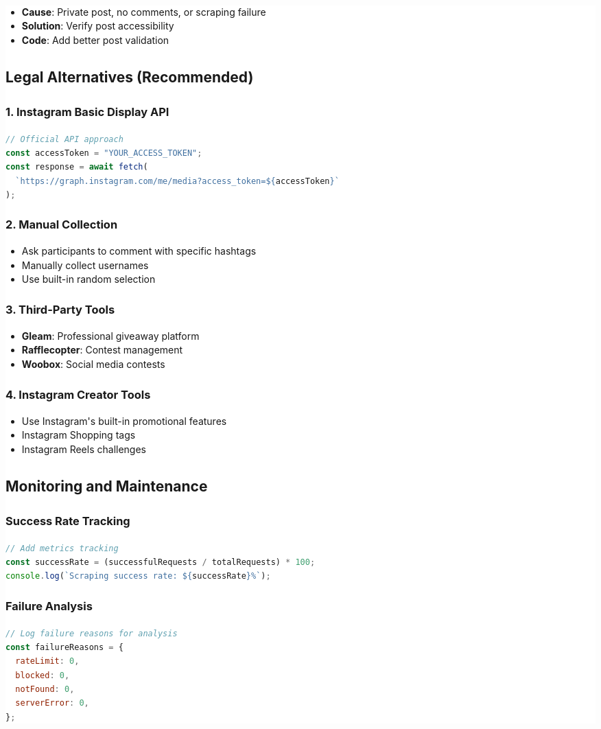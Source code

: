 - **Cause**: Private post, no comments, or scraping failure
- **Solution**: Verify post accessibility
- **Code**: Add better post validation

## Legal Alternatives (Recommended)

### 1. Instagram Basic Display API

```javascript
// Official API approach
const accessToken = "YOUR_ACCESS_TOKEN";
const response = await fetch(
  `https://graph.instagram.com/me/media?access_token=${accessToken}`
);
```

### 2. Manual Collection

- Ask participants to comment with specific hashtags
- Manually collect usernames
- Use built-in random selection

### 3. Third-Party Tools

- **Gleam**: Professional giveaway platform
- **Rafflecopter**: Contest management
- **Woobox**: Social media contests

### 4. Instagram Creator Tools

- Use Instagram's built-in promotional features
- Instagram Shopping tags
- Instagram Reels challenges

## Monitoring and Maintenance

### Success Rate Tracking

```javascript
// Add metrics tracking
const successRate = (successfulRequests / totalRequests) * 100;
console.log(`Scraping success rate: ${successRate}%`);
```

### Failure Analysis

```javascript
// Log failure reasons for analysis
const failureReasons = {
  rateLimit: 0,
  blocked: 0,
  notFound: 0,
  serverError: 0,
};
```
